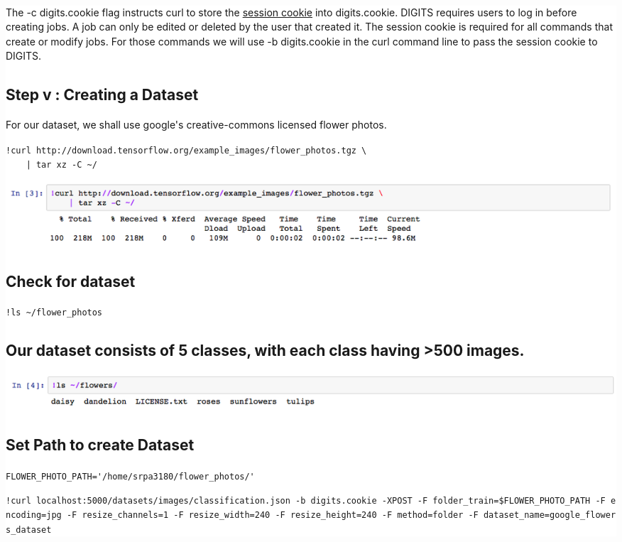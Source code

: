 The -c digits.cookie flag instructs curl to store the [session cookie](https://en.wikipedia.org/wiki/HTTP_cookie) into digits.cookie. DIGITS requires users to log in before creating jobs. A job can only be edited or deleted by the user that created it. The session cookie is required for all commands that create or modify jobs. For those commands we will use -b digits.cookie in the curl command line to pass the session cookie to DIGITS.

## Step v : Creating a Dataset

For our dataset, we shall use google's creative-commons licensed flower photos.

```
!curl http://download.tensorflow.org/example_images/flower_photos.tgz \
    | tar xz -C ~/
```

<kbd>
  <img src="/d_10_jupyter_notebook_digits_download_flowers.png">
</kbd>


## Check for dataset

```
!ls ~/flower_photos
```

## Our dataset consists of 5 classes, with each class having >500 images.

<kbd>
  <img src="/d_11_jupyter_notebook_digits_flower_classes.png">
</kbd>

## Set Path to create Dataset

```
FLOWER_PHOTO_PATH='/home/srpa3180/flower_photos/'
```

```
!curl localhost:5000/datasets/images/classification.json -b digits.cookie -XPOST -F folder_train=$FLOWER_PHOTO_PATH -F encoding=jpg -F resize_channels=1 -F resize_width=240 -F resize_height=240 -F method=folder -F dataset_name=google_flowers_dataset
```
